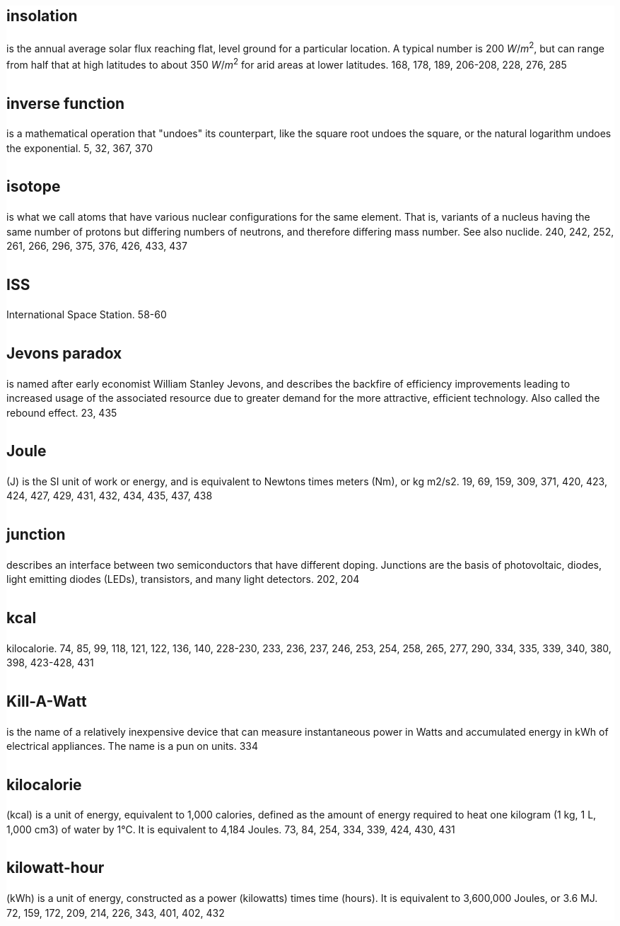 ## insolation
is the annual average solar flux reaching flat, level ground for a particular location. A typical number is 200 $W/m^2$, but can range from half that at high latitudes to about 350 $W/m^2$ for arid areas at lower latitudes. 168, 178, 189, 206-208, 228, 276, 285

## inverse function
is a mathematical operation that "undoes" its counterpart, like the square root undoes the square, or the natural logarithm undoes the exponential. 5, 32, 367, 370

## isotope
is what we call atoms that have various nuclear configurations for the same element. That is, variants of a nucleus having the same number of protons but differing numbers of neutrons, and therefore differing mass number. See also nuclide. 240, 242, 252, 261, 266, 296, 375, 376, 426, 433, 437

## ISS
International Space Station. 58-60

## Jevons paradox
is named after early economist William Stanley Jevons, and describes the backfire of efficiency improvements leading to increased usage of the associated resource due to greater demand for the more attractive, efficient technology. Also called the rebound effect. 23, 435

## Joule
(J) is the SI unit of work or energy, and is equivalent to Newtons times meters (Nm), or kg m2/s2. 19, 69, 159, 309, 371, 420, 423, 424, 427, 429, 431, 432, 434, 435, 437, 438 

## junction
describes an interface between two semiconductors that have different doping. Junctions are the basis of photovoltaic, diodes, light emitting diodes (LEDs), transistors, and many light detectors. 202, 204

## kcal
kilocalorie. 74, 85, 99, 118, 121, 122, 136, 140, 228-230, 233, 236, 237, 246, 253, 254, 258, 265, 277, 290, 334, 335, 339, 340, 380, 398, 423-428, 431

## Kill-A-Watt
is the name of a relatively inexpensive device that can measure instantaneous power in Watts and accumulated energy in kWh of electrical appliances. The name is a pun on units. 334 

## kilocalorie
(kcal) is a unit of energy, equivalent to 1,000 calories, defined as the amount of energy required to heat one kilogram (1 kg, 1 L, 1,000 cm3) of water by 1°C. It is equivalent to 4,184 Joules. 73, 84, 254, 334, 339, 424, 430, 431

## kilowatt-hour
(kWh) is a unit of energy, constructed as a power (kilowatts) times time (hours). It is equivalent to 3,600,000 Joules, or 3.6 MJ. 72, 159, 172, 209, 214, 226, 343, 401, 402, 432
